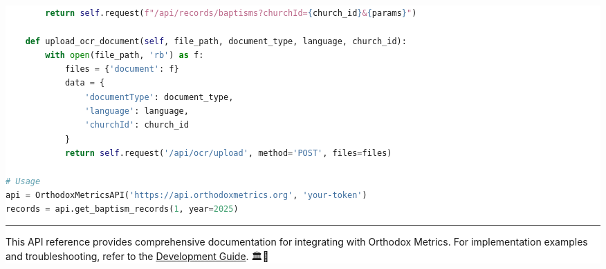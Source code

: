 ```python
        return self.request(f"/api/records/baptisms?churchId={church_id}&{params}")

    def upload_ocr_document(self, file_path, document_type, language, church_id):
        with open(file_path, 'rb') as f:
            files = {'document': f}
            data = {
                'documentType': document_type,
                'language': language,
                'churchId': church_id
            }
            return self.request('/api/ocr/upload', method='POST', files=files)

# Usage
api = OrthodoxMetricsAPI('https://api.orthodoxmetrics.org', 'your-token')
records = api.get_baptism_records(1, year=2025)
```

---

This API reference provides comprehensive documentation for integrating with Orthodox Metrics. For implementation examples and troubleshooting, refer to the [Development Guide](DEVELOPMENT_GUIDE.md). 🏛️📡
